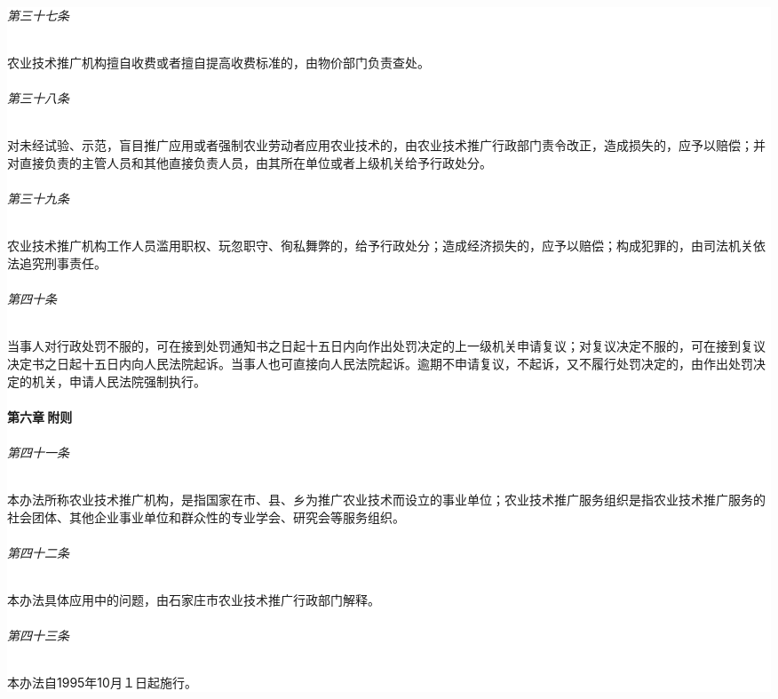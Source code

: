 ###### 第三十七条

农业技术推广机构擅自收费或者擅自提高收费标准的，由物价部门负责查处。

###### 第三十八条

对未经试验、示范，盲目推广应用或者强制农业劳动者应用农业技术的，由农业技术推广行政部门责令改正，造成损失的，应予以赔偿；并对直接负责的主管人员和其他直接负责人员，由其所在单位或者上级机关给予行政处分。

###### 第三十九条

农业技术推广机构工作人员滥用职权、玩忽职守、徇私舞弊的，给予行政处分；造成经济损失的，应予以赔偿；构成犯罪的，由司法机关依法追究刑事责任。

###### 第四十条

当事人对行政处罚不服的，可在接到处罚通知书之日起十五日内向作出处罚决定的上一级机关申请复议；对复议决定不服的，可在接到复议决定书之日起十五日内向人民法院起诉。当事人也可直接向人民法院起诉。逾期不申请复议，不起诉，又不履行处罚决定的，由作出处罚决定的机关，申请人民法院强制执行。

#### 第六章 附则

###### 第四十一条

本办法所称农业技术推广机构，是指国家在市、县、乡为推广农业技术而设立的事业单位；农业技术推广服务组织是指农业技术推广服务的社会团体、其他企业事业单位和群众性的专业学会、研究会等服务组织。

###### 第四十二条

本办法具体应用中的问题，由石家庄市农业技术推广行政部门解释。

###### 第四十三条

本办法自1995年10月１日起施行。
